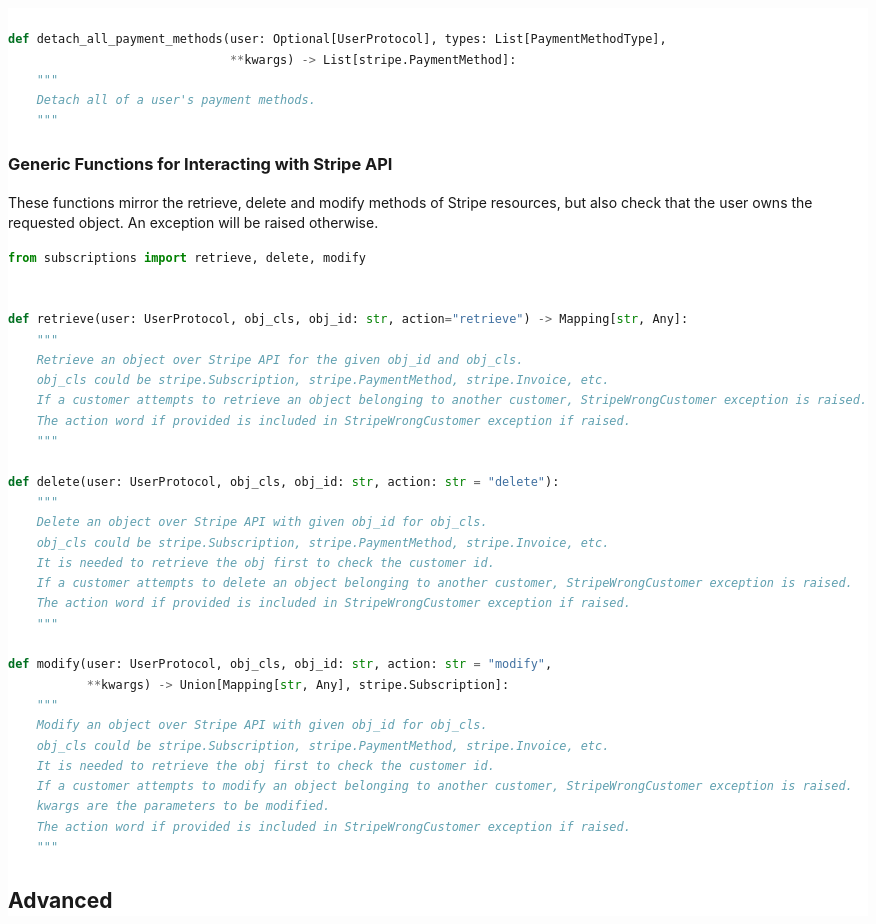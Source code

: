 ```python

def detach_all_payment_methods(user: Optional[UserProtocol], types: List[PaymentMethodType],
                               **kwargs) -> List[stripe.PaymentMethod]:
    """
    Detach all of a user's payment methods.
    """
```


### Generic Functions for Interacting with Stripe API

These functions mirror the retrieve, delete and modify methods of Stripe resources, but also check that the user owns the requested object. An exception will be raised otherwise. 

```python
from subscriptions import retrieve, delete, modify


def retrieve(user: UserProtocol, obj_cls, obj_id: str, action="retrieve") -> Mapping[str, Any]:
    """
    Retrieve an object over Stripe API for the given obj_id and obj_cls.
    obj_cls could be stripe.Subscription, stripe.PaymentMethod, stripe.Invoice, etc.
    If a customer attempts to retrieve an object belonging to another customer, StripeWrongCustomer exception is raised.
    The action word if provided is included in StripeWrongCustomer exception if raised.
    """

def delete(user: UserProtocol, obj_cls, obj_id: str, action: str = "delete"):
    """
    Delete an object over Stripe API with given obj_id for obj_cls.
    obj_cls could be stripe.Subscription, stripe.PaymentMethod, stripe.Invoice, etc.
    It is needed to retrieve the obj first to check the customer id.
    If a customer attempts to delete an object belonging to another customer, StripeWrongCustomer exception is raised.
    The action word if provided is included in StripeWrongCustomer exception if raised.
    """

def modify(user: UserProtocol, obj_cls, obj_id: str, action: str = "modify",
           **kwargs) -> Union[Mapping[str, Any], stripe.Subscription]:
    """
    Modify an object over Stripe API with given obj_id for obj_cls.
    obj_cls could be stripe.Subscription, stripe.PaymentMethod, stripe.Invoice, etc.
    It is needed to retrieve the obj first to check the customer id.
    If a customer attempts to modify an object belonging to another customer, StripeWrongCustomer exception is raised.
    kwargs are the parameters to be modified.
    The action word if provided is included in StripeWrongCustomer exception if raised.
    """
```


## Advanced
